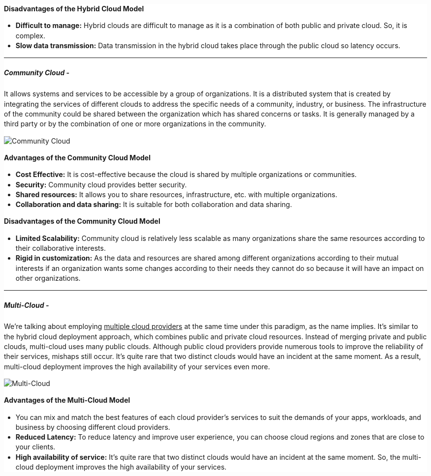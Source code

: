 **Disadvantages of the Hybrid Cloud Model**

- **Difficult to manage:** Hybrid clouds are difficult to manage as it is a combination of both public and private cloud. So, it is complex.
- **Slow data transmission:** Data transmission in the hybrid cloud takes place through the public cloud so latency occurs.

---

##### **Community Cloud** - 

It allows systems and services to be accessible by a group of organizations. It is a distributed system that is created by integrating the services of different clouds to address the specific needs of a community, industry, or business. The infrastructure of the community could be shared between the organization which has shared concerns or tasks. It is generally managed by a third party or by the combination of one or more organizations in the community. 

![Community Cloud](https://media.geeksforgeeks.org/wp-content/uploads/20211123124006/Group3-660x330.jpg)


**Advantages of the Community Cloud Model**

- **Cost Effective:** It is cost-effective because the cloud is shared by multiple organizations or communities.
- **Security:** Community cloud provides better security.
- **Shared resources:** It allows you to share resources, infrastructure, etc. with multiple organizations.
- **Collaboration and data sharing:** It is suitable for both collaboration and data sharing.

**Disadvantages of the Community Cloud Model**

- **Limited Scalability:** Community cloud is relatively less scalable as many organizations share the same resources according to their collaborative interests. 
- **Rigid in customization:** As the data and resources are shared among different organizations according to their mutual interests if an organization wants some changes according to their needs they cannot do so because it will have an impact on other organizations.

---

##### **Multi-Cloud** -

We’re talking about employing [multiple cloud providers](https://www.geeksforgeeks.org/overview-of-multi-cloud/) at the same time under this paradigm, as the name implies. It’s similar to the hybrid cloud deployment approach, which combines public and private cloud resources. Instead of merging private and public clouds, multi-cloud uses many public clouds. Although public cloud providers provide numerous tools to improve the reliability of their services, mishaps still occur. It’s quite rare that two distinct clouds would have an incident at the same moment. As a result, multi-cloud deployment improves the high availability of your services even more. 

![Multi-Cloud](https://media.geeksforgeeks.org/wp-content/uploads/20230425095022/multicloud.webp)


**Advantages of the Multi-Cloud Model**

- You can mix and match the best features of each cloud provider’s services to suit the demands of your apps, workloads, and business by choosing different cloud providers. 
- **Reduced Latency:** To reduce latency and improve user experience, you can choose cloud regions and zones that are close to your clients. 
- **High availability of service:** It’s quite rare that two distinct clouds would have an incident at the same moment. So, the multi-cloud deployment improves the high availability of your services. 
